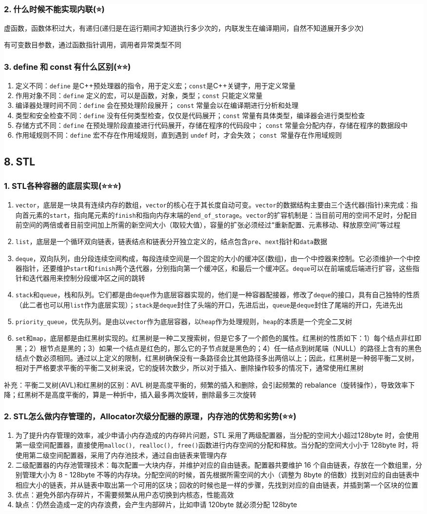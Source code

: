 
### 2. 什么时候不能实现内联(⭐)

虚函数，函数体积过大，有递归(递归是在运行期间才知道执行多少次的，内联发生在编译期间，自然不知道展开多少次)

有可变数目参数，通过函数指针调用，调用者异常类型不同



### 3.  define 和 const 有什么区别(⭐⭐)

1. 定义不同：`define` 是C++预处理器的指令，用于定义宏；`const`是C++关键字，用于定义常量
2. 作用对象不同：`define` 定义的宏，可以是函数，对象，类型；`const` 只能定义常量
3. 编译器处理时间不同：`define` 会在预处理阶段展开； `const` 常量会以在编译期进行分析和处理
4. 类型和安全检查不同：`define` 没有任何类型检查，仅仅是代码展开；`const` 常量有具体类型，编译器会进行类型检查
5. 存储方式不同：`define` 在预处理阶段直接进行代码展开，存储在程序的代码段中； `const` 常量会分配内存，存储在程序的数据段中
6. 作用域规则不同：`define` 宏不存在作用域规则，直到遇到 `undef` 时，才会失效； `const `常量存在作用域规则



## 8. STL

### 1. STL各种容器的底层实现(⭐⭐⭐)

1. `vector`，底层是一块具有连续内存的数组，`vector`的核心在于其长度自动可变。`vector`的数据结构主要由三个迭代器(指针)来完成：指向首元素的`start`，指向尾元素的`finish`和指向内存末端的`end_of_storage`。`vector`的扩容机制是：当目前可用的空间不足时，分配目前空间的两倍或者目前空间加上所需的新空间大小（取较大值），容量的扩张必须经过“重新配置、元素移动、释放原空间”等过程

2. `list`，底层是一个循环双向链表，链表结点和链表分开独立定义的，结点包含`pre`、`next`指针和`data`数据

3. `deque`，双向队列，由分段连续空间构成，每段连续空间是一个固定的大小的缓冲区(数组)，由一个中控器来控制。它必须维护一个中控器指针，还要维护`start`和`finish`两个迭代器，分别指向第一个缓冲区，和最后一个缓冲区。`deque`可以在前端或后端进行扩容，这些指针和迭代器用来控制分段缓冲区之间的跳转

4. `stack`和`queue`，栈和队列。它们都是由`deque`作为底层容器实现的，他们是一种容器配接器，修改了`deque`的接口，具有自己独特的性质（此二者也可以用`list`作为底层实现）；`stack`是`deque`封住了头端的开口，先进后出，`queue`是`deque`封住了尾端的开口，先进先出

5. `priority_queue`，优先队列。是由以`vector`作为底层容器，以`heap`作为处理规则，`heap`的本质是一个完全二叉树

6. `set`和`map`，底层都是由红黑树实现的。红黑树是一种二叉搜索树，但是它多了一个颜色的属性。红黑树的性质如下：1）每个结点非红即黑；2）根节点是黑的；3）如果一个结点是红色的，那么它的子节点就是黑色的；4）任一结点到树尾端（NULL）的路径上含有的黑色结点个数必须相同。通过以上定义的限制，红黑树确保没有一条路径会比其他路径多出两倍以上；因此，红黑树是一种弱平衡二叉树，相对于严格要求平衡的平衡二叉树来说，它的旋转次数少，所以对于插入、删除操作较多的情况下，通常使用红黑树

补充：平衡二叉树(AVL)和红黑树的区别：AVL 树是高度平衡的，频繁的插入和删除，会引起频繁的 rebalance（旋转操作），导致效率下降；红黑树不是高度平衡的，算是一种折中，插入最多两次旋转，删除最多三次旋转



### 2. STL怎么做内存管理的，Allocator次级分配器的原理，内存池的优势和劣势(⭐⭐)

1. 为了提升内存管理的效率，减少申请小内存造成的内存碎片问题，STL 采用了两级配置器，当分配的空间大小超过128byte 时，会使用第一级空间配置器，直接使用`malloc(), realloc(), free()`函数进行内存空间的分配和释放。当分配的空间大小小于 128byte 时，将使用第二级空间配置器，采用了内存池技术，通过自由链表来管理内存
2. 二级配置器的内存池管理技术：每次配置一大块内存，并维护对应的自由链表。配置器共要维护 16 个自由链表，存放在一个数组里，分别管理大小为 8 - 128byte 不等的内存块。分配空间的时候，首先根据所需空间的大小（调整为 8byte 的倍数）找到对应的自由链表中相应大小的链表，并从链表中取出第一个可用的区块；回收的时候也是一样的步骤，先找到对应的自由链表，并插到第一个区块的位置
3. 优点：避免外部内存碎片，不需要频繁从用户态切换到内核态，性能高效
3. 缺点：仍然会造成一定的内存浪费，会产生内部碎片，比如申请 120byte 就必须分配 128byte



